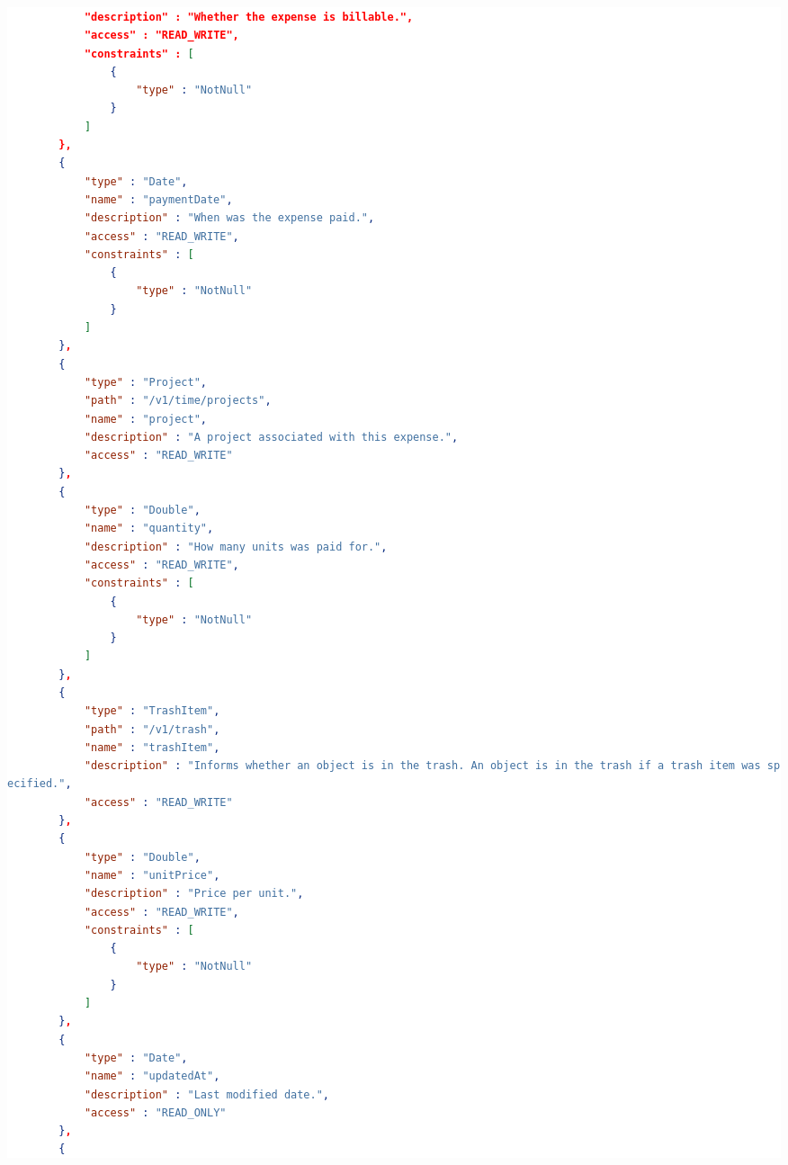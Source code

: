 ```JSON
			"description" : "Whether the expense is billable.",
			"access" : "READ_WRITE",
			"constraints" : [
				{
					"type" : "NotNull"
				}
			]
		},
		{
			"type" : "Date",
			"name" : "paymentDate",
			"description" : "When was the expense paid.",
			"access" : "READ_WRITE",
			"constraints" : [
				{
					"type" : "NotNull"
				}
			]
		},
		{
			"type" : "Project",
			"path" : "/v1/time/projects",
			"name" : "project",
			"description" : "A project associated with this expense.",
			"access" : "READ_WRITE"
		},
		{
			"type" : "Double",
			"name" : "quantity",
			"description" : "How many units was paid for.",
			"access" : "READ_WRITE",
			"constraints" : [
				{
					"type" : "NotNull"
				}
			]
		},
		{
			"type" : "TrashItem",
			"path" : "/v1/trash",
			"name" : "trashItem",
			"description" : "Informs whether an object is in the trash. An object is in the trash if a trash item was specified.",
			"access" : "READ_WRITE"
		},
		{
			"type" : "Double",
			"name" : "unitPrice",
			"description" : "Price per unit.",
			"access" : "READ_WRITE",
			"constraints" : [
				{
					"type" : "NotNull"
				}
			]
		},
		{
			"type" : "Date",
			"name" : "updatedAt",
			"description" : "Last modified date.",
			"access" : "READ_ONLY"
		},
		{
```